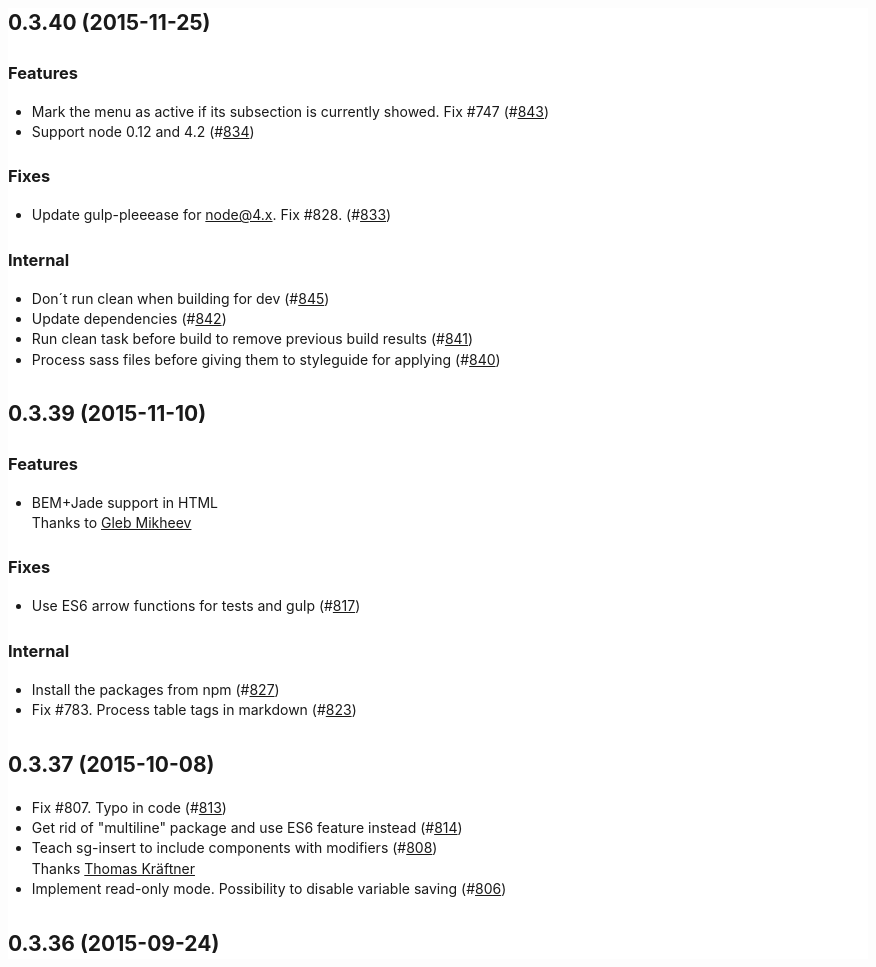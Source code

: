 ## 0.3.40 (2015-11-25)

### Features
* Mark the menu as active if its subsection is currently showed. Fix #747 (#[843](https://github.com/SC5/sc5-styleguide/pull/843))
* Support node 0.12 and 4.2 (#[834](https://github.com/SC5/sc5-styleguide/pull/834))

### Fixes
* Update gulp-pleeease for node@4.x. Fix #828. (#[833](https://github.com/SC5/sc5-styleguide/pull/833))

### Internal
* Don´t run clean when building for dev (#[845](https://github.com/SC5/sc5-styleguide/pull/845))
* Update dependencies (#[842](https://github.com/SC5/sc5-styleguide/pull/842))
* Run clean task before build to remove previous build results (#[841](https://github.com/SC5/sc5-styleguide/pull/841))
* Process sass files before giving them to styleguide for applying (#[840](https://github.com/SC5/sc5-styleguide/pull/840))

## 0.3.39 (2015-11-10)

### Features
* BEM+Jade support in HTML<br/>
  Thanks to [Gleb Mikheev](https://github.com/glebmachine)

### Fixes

* Use ES6 arrow functions for tests and gulp (#[817](https://github.com/SC5/sc5-styleguide/pull/817))

### Internal

* Install the packages from npm (#[827](https://github.com/SC5/sc5-styleguide/pull/827))
* Fix #783. Process table tags in markdown (#[823](https://github.com/SC5/sc5-styleguide/pull/823))

## 0.3.37 (2015-10-08)

* Fix #807. Typo in code (#[813](https://github.com/SC5/sc5-styleguide/pull/813))
* Get rid of "multiline" package and use ES6 feature instead (#[814](https://github.com/SC5/sc5-styleguide/pull/814))
* Teach sg-insert to include components with modifiers (#[808](https://github.com/SC5/sc5-styleguide/pull/808))<br/>
  Thanks [Thomas Kräftner](https://github.com/kraftner)
* Implement read-only mode. Possibility to disable variable saving (#[806](https://github.com/SC5/sc5-styleguide/pull/806))

## 0.3.36 (2015-09-24)
